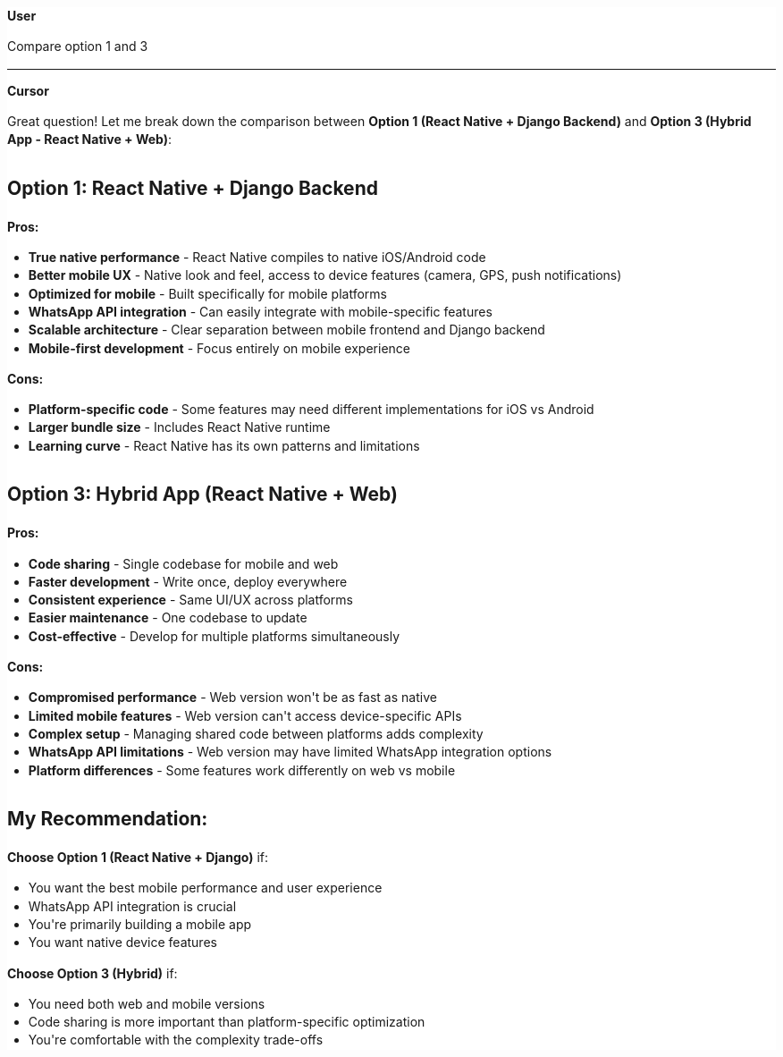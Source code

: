 **User**

Compare option 1 and 3

---

**Cursor**

Great question! Let me break down the comparison between **Option 1 (React Native + Django Backend)** and **Option 3 (Hybrid App - React Native + Web)**:

## **Option 1: React Native + Django Backend**

**Pros:**
- **True native performance** - React Native compiles to native iOS/Android code
- **Better mobile UX** - Native look and feel, access to device features (camera, GPS, push notifications)
- **Optimized for mobile** - Built specifically for mobile platforms
- **WhatsApp API integration** - Can easily integrate with mobile-specific features
- **Scalable architecture** - Clear separation between mobile frontend and Django backend
- **Mobile-first development** - Focus entirely on mobile experience

**Cons:**
- **Platform-specific code** - Some features may need different implementations for iOS vs Android
- **Larger bundle size** - Includes React Native runtime
- **Learning curve** - React Native has its own patterns and limitations

## **Option 3: Hybrid App (React Native + Web)**

**Pros:**
- **Code sharing** - Single codebase for mobile and web
- **Faster development** - Write once, deploy everywhere
- **Consistent experience** - Same UI/UX across platforms
- **Easier maintenance** - One codebase to update
- **Cost-effective** - Develop for multiple platforms simultaneously

**Cons:**
- **Compromised performance** - Web version won't be as fast as native
- **Limited mobile features** - Web version can't access device-specific APIs
- **Complex setup** - Managing shared code between platforms adds complexity
- **WhatsApp API limitations** - Web version may have limited WhatsApp integration options
- **Platform differences** - Some features work differently on web vs mobile

## **My Recommendation:**

**Choose Option 1 (React Native + Django)** if:
- You want the best mobile performance and user experience
- WhatsApp API integration is crucial
- You're primarily building a mobile app
- You want native device features

**Choose Option 3 (Hybrid)** if:
- You need both web and mobile versions
- Code sharing is more important than platform-specific optimization
- You're comfortable with the complexity trade-offs
